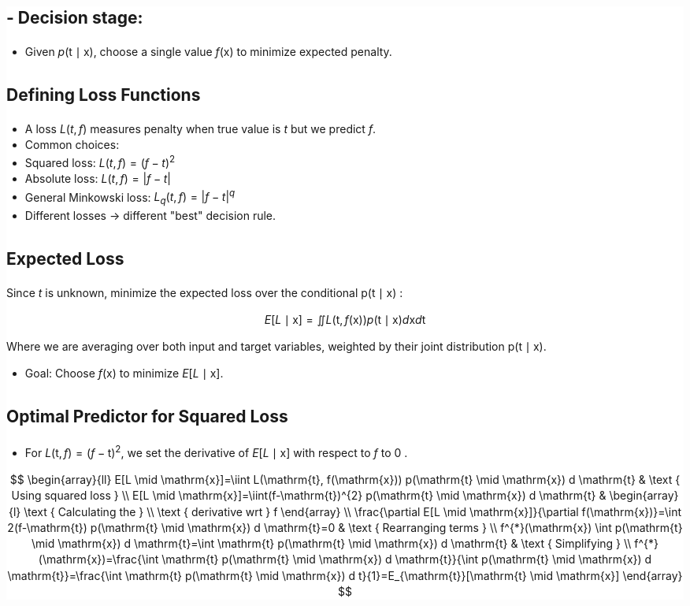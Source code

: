 ## - Decision stage:

- Given $p(\mathrm{t} \mid \mathrm{x})$, choose a single value $f(\mathrm{x})$ to minimize expected penalty.


## Defining Loss Functions

- A loss $L(t, f)$ measures penalty when true value is $t$ but we predict $f$.
- Common choices:
- Squared loss: $L(t, f)=(f-t)^{2}$
- Absolute loss: $L(t, f)=|f-t|$
- General Minkowski loss: $L_{q}(t, f)=|f-t|^{q}$
- Different losses $\rightarrow$ different "best" decision rule.


## Expected Loss

Since $t$ is unknown, minimize the expected loss over the conditional $\mathrm{p}(\mathrm{t} \mid \mathrm{x})$ :

$$
E[L \mid \mathrm{x}]=\iint L(\mathrm{t}, f(\mathrm{x})) p(\mathrm{t} \mid \mathrm{x}) d \mathrm{x} d \mathrm{t}
$$

Where we are averaging over both input and target variables, weighted by their joint distribution $\mathrm{p}(\mathrm{t} \mid \mathrm{x})$.

- Goal: Choose $f(\mathrm{x})$ to minimize $E[L \mid \mathrm{x}]$.


## Optimal Predictor for Squared Loss

- For $L(\mathrm{t}, f)=(f-\mathrm{t})^{2}$, we set the derivative of $E[L \mid \mathrm{x}]$ with respect to $f$ to 0 .

$$
\begin{array}{ll}
E[L \mid \mathrm{x}]=\iint L(\mathrm{t}, f(\mathrm{x})) p(\mathrm{t} \mid \mathrm{x}) d \mathrm{t} & \text { Using squared loss } \\
E[L \mid \mathrm{x}]=\iint(f-\mathrm{t})^{2} p(\mathrm{t} \mid \mathrm{x}) d \mathrm{t} & \begin{array}{l}
\text { Calculating the } \\
\text { derivative wrt } f
\end{array} \\
\frac{\partial E[L \mid \mathrm{x}]}{\partial f(\mathrm{x})}=\int 2(f-\mathrm{t}) p(\mathrm{t} \mid \mathrm{x}) d \mathrm{t}=0 & \text { Rearranging terms } \\
f^{*}(\mathrm{x}) \int p(\mathrm{t} \mid \mathrm{x}) d \mathrm{t}=\int \mathrm{t} p(\mathrm{t} \mid \mathrm{x}) d \mathrm{t} & \text { Simplifying } \\
f^{*}(\mathrm{x})=\frac{\int \mathrm{t} p(\mathrm{t} \mid \mathrm{x}) d \mathrm{t}}{\int p(\mathrm{t} \mid \mathrm{x}) d \mathrm{t}}=\frac{\int \mathrm{t} p(\mathrm{t} \mid \mathrm{x}) d t}{1}=E_{\mathrm{t}}[\mathrm{t} \mid \mathrm{x}]
\end{array}
$$

